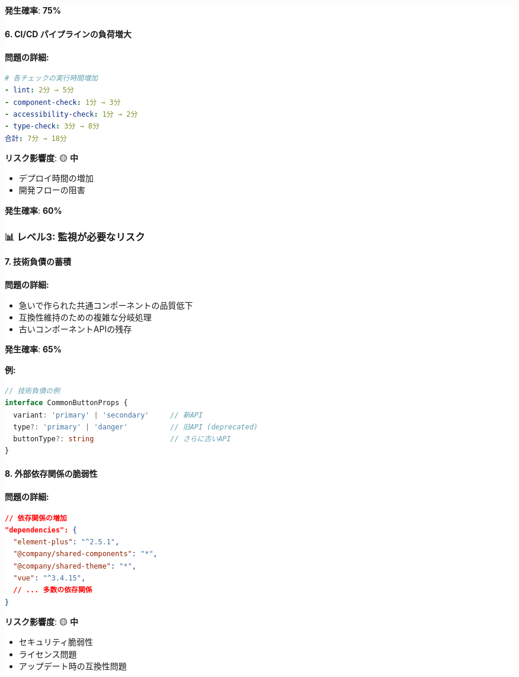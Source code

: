 **発生確率**: **75%**

#### 6. **CI/CD パイプラインの負荷増大**

**問題の詳細:**
```yaml
# 各チェックの実行時間増加
- lint: 2分 → 5分
- component-check: 1分 → 3分
- accessibility-check: 1分 → 2分
- type-check: 3分 → 8分
合計: 7分 → 18分
```

**リスク影響度**: 🟡 **中**
- デプロイ時間の増加
- 開発フローの阻害

**発生確率**: **60%**

### 📊 **レベル3: 監視が必要なリスク**

#### 7. **技術負債の蓄積**

**問題の詳細:**
- 急いで作られた共通コンポーネントの品質低下
- 互換性維持のための複雑な分岐処理
- 古いコンポーネントAPIの残存

**発生確率**: **65%**

**例:**
```typescript
// 技術負債の例
interface CommonButtonProps {
  variant: 'primary' | 'secondary'     // 新API
  type?: 'primary' | 'danger'          // 旧API (deprecated)
  buttonType?: string                  // さらに古いAPI
}
```

#### 8. **外部依存関係の脆弱性**

**問題の詳細:**
```json
// 依存関係の増加
"dependencies": {
  "element-plus": "^2.5.1",
  "@company/shared-components": "*",
  "@company/shared-theme": "*",
  "vue": "^3.4.15",
  // ... 多数の依存関係
}
```

**リスク影響度**: 🟡 **中**
- セキュリティ脆弱性
- ライセンス問題
- アップデート時の互換性問題
